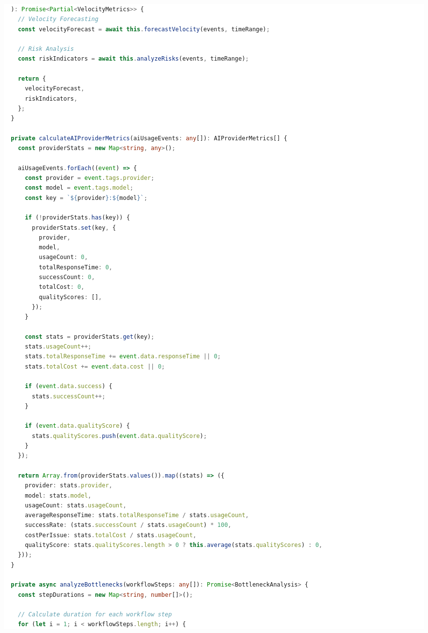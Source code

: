 ```typescript
  ): Promise<Partial<VelocityMetrics>> {
    // Velocity Forecasting
    const velocityForecast = await this.forecastVelocity(events, timeRange);

    // Risk Analysis
    const riskIndicators = await this.analyzeRisks(events, timeRange);

    return {
      velocityForecast,
      riskIndicators,
    };
  }

  private calculateAIProviderMetrics(aiUsageEvents: any[]): AIProviderMetrics[] {
    const providerStats = new Map<string, any>();

    aiUsageEvents.forEach((event) => {
      const provider = event.tags.provider;
      const model = event.tags.model;
      const key = `${provider}:${model}`;

      if (!providerStats.has(key)) {
        providerStats.set(key, {
          provider,
          model,
          usageCount: 0,
          totalResponseTime: 0,
          successCount: 0,
          totalCost: 0,
          qualityScores: [],
        });
      }

      const stats = providerStats.get(key);
      stats.usageCount++;
      stats.totalResponseTime += event.data.responseTime || 0;
      stats.totalCost += event.data.cost || 0;

      if (event.data.success) {
        stats.successCount++;
      }

      if (event.data.qualityScore) {
        stats.qualityScores.push(event.data.qualityScore);
      }
    });

    return Array.from(providerStats.values()).map((stats) => ({
      provider: stats.provider,
      model: stats.model,
      usageCount: stats.usageCount,
      averageResponseTime: stats.totalResponseTime / stats.usageCount,
      successRate: (stats.successCount / stats.usageCount) * 100,
      costPerIssue: stats.totalCost / stats.usageCount,
      qualityScore: stats.qualityScores.length > 0 ? this.average(stats.qualityScores) : 0,
    }));
  }

  private async analyzeBottlenecks(workflowSteps: any[]): Promise<BottleneckAnalysis> {
    const stepDurations = new Map<string, number[]>();

    // Calculate duration for each workflow step
    for (let i = 1; i < workflowSteps.length; i++) {
```